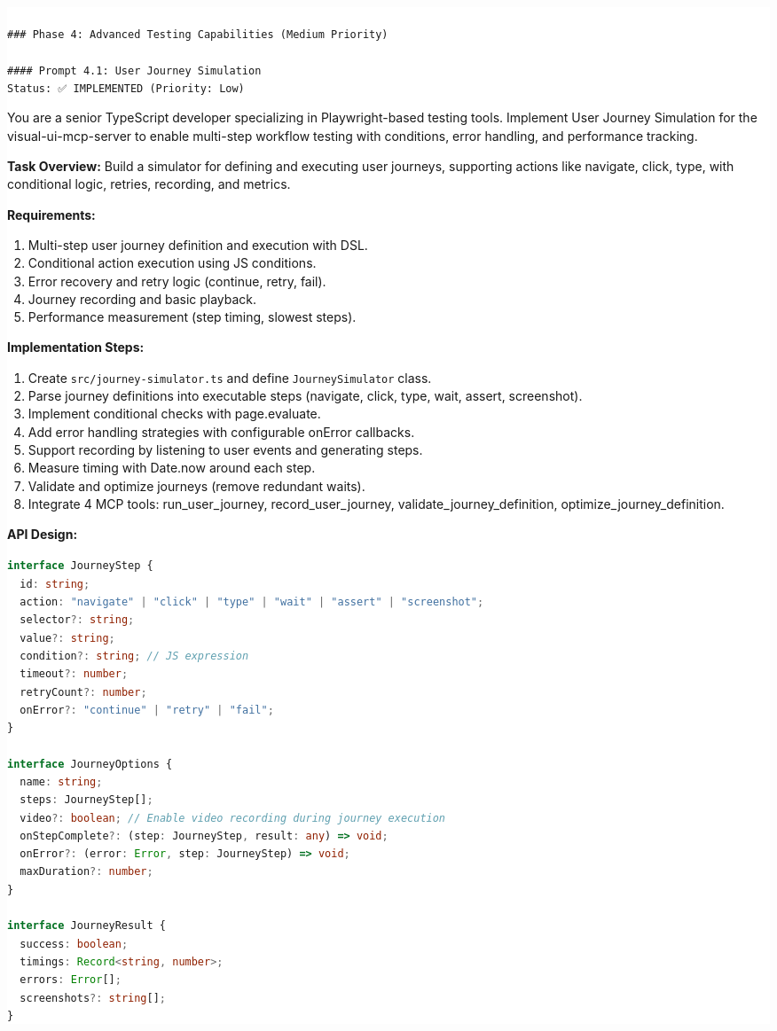 ```

### Phase 4: Advanced Testing Capabilities (Medium Priority)

#### Prompt 4.1: User Journey Simulation
Status: ✅ IMPLEMENTED (Priority: Low)

```

You are a senior TypeScript developer specializing in Playwright-based testing tools. Implement User Journey Simulation for the visual-ui-mcp-server to enable multi-step workflow testing with conditions, error handling, and performance tracking.

**Task Overview:**
Build a simulator for defining and executing user journeys, supporting actions like navigate, click, type, with conditional logic, retries, recording, and metrics.

**Requirements:**

1. Multi-step user journey definition and execution with DSL.
2. Conditional action execution using JS conditions.
3. Error recovery and retry logic (continue, retry, fail).
4. Journey recording and basic playback.
5. Performance measurement (step timing, slowest steps).

**Implementation Steps:**

1. Create `src/journey-simulator.ts` and define `JourneySimulator` class.
2. Parse journey definitions into executable steps (navigate, click, type, wait, assert, screenshot).
3. Implement conditional checks with page.evaluate.
4. Add error handling strategies with configurable onError callbacks.
5. Support recording by listening to user events and generating steps.
6. Measure timing with Date.now around each step.
7. Validate and optimize journeys (remove redundant waits).
8. Integrate 4 MCP tools: run_user_journey, record_user_journey, validate_journey_definition, optimize_journey_definition.

**API Design:**

```typescript
interface JourneyStep {
  id: string;
  action: "navigate" | "click" | "type" | "wait" | "assert" | "screenshot";
  selector?: string;
  value?: string;
  condition?: string; // JS expression
  timeout?: number;
  retryCount?: number;
  onError?: "continue" | "retry" | "fail";
}

interface JourneyOptions {
  name: string;
  steps: JourneyStep[];
  video?: boolean; // Enable video recording during journey execution
  onStepComplete?: (step: JourneyStep, result: any) => void;
  onError?: (error: Error, step: JourneyStep) => void;
  maxDuration?: number;
}

interface JourneyResult {
  success: boolean;
  timings: Record<string, number>;
  errors: Error[];
  screenshots?: string[];
}

```